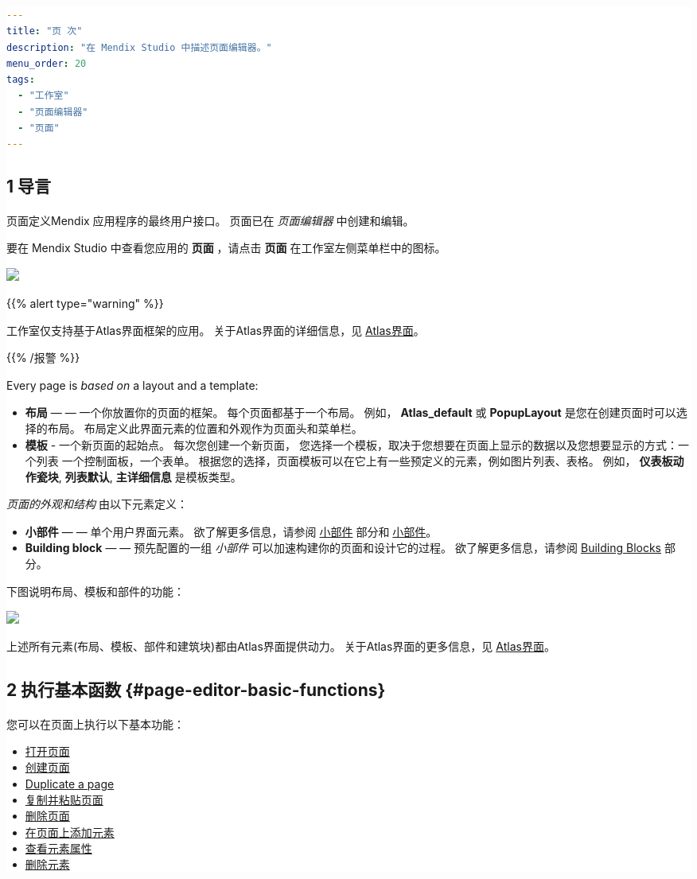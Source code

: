 ```yaml
---
title: "页 次"
description: "在 Mendix Studio 中描述页面编辑器。"
menu_order: 20
tags:
  - "工作室"
  - "页面编辑器"
  - "页面"
---
```


## 1 导言

页面定义Mendix 应用程序的最终用户接口。 页面已在 *页面编辑器* 中创建和编辑。

要在 Mendix Studio 中查看您应用的 **页面** ，请点击 **页面** 在工作室左侧菜单栏中的图标。

![](attachments/page-editor/pages-icon.png)

{{% alert type="warning" %}}

工作室仅支持基于Atlas界面框架的应用。 关于Atlas界面的详细信息，见 [Atlas界面](/howto/front-end/atlas-ui)。

{{% /报警 %}}

Every page is *based on* a layout and a template:

* **布局** — — 一个你放置你的页面的框架。 每个页面都基于一个布局。 例如， **Atlas_default** 或 **PopupLayout** 是您在创建页面时可以选择的布局。 布局定义此界面元素的位置和外观作为页面头和菜单栏。
* **模板** - 一个新页面的起始点。 每次您创建一个新页面， 您选择一个模板，取决于您想要在页面上显示的数据以及您想要显示的方式：一个列表 一个控制面板，一个表单。 根据您的选择，页面模板可以在它上有一些预定义的元素，例如图片列表、表格。 例如， **仪表板动作瓷块**, **列表默认**, **主详细信息** 是模板类型。

*页面的外观和结构* 由以下元素定义：

* **小部件** — — 单个用户界面元素。 欲了解更多信息，请参阅 [小部件](#widgets) 部分和 [小部件](page-editor-widgets)。
* **Building block** — — 预先配置的一组 *小部件* 可以加速构建你的页面和设计它的过程。 欲了解更多信息，请参阅 [Building Blocks](#building-blocks) 部分。

下图说明布局、模板和部件的功能：

![](attachments/page-editor/page-structure.png)

上述所有元素(布局、模板、部件和建筑块)都由Atlas界面提供动力。 关于Atlas界面的更多信息，见 [Atlas界面](/howto/front-end/atlas-ui)。

## 2 执行基本函数 {#page-editor-basic-functions}

您可以在页面上执行以下基本功能：

* [打开页面](#opening-page)
* [创建页面](#creating-new-page)
* [Duplicate a page](#duplicating)
* [复制并粘贴页面](#copy-pasting)
* [删除页面](#deleting-page)
* [在页面上添加元素](#adding-elements)
* [查看元素属性](#viewing-elements)
* [删除元素](#deleting-elements)
